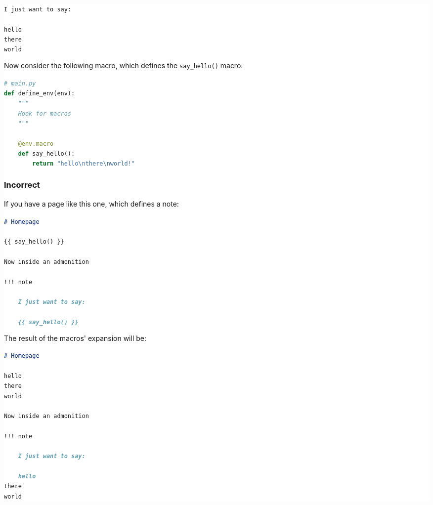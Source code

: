     I just want to say:

    hello
    there
    world


Now consider the following macro, which defines the `say_hello()` macro:

```python
# main.py
def define_env(env):
    """
    Hook for macros
    """

    @env.macro
    def say_hello():
        return "hello\nthere\nworld!"
```

### Incorrect

If you have a page like this one, which defines a note:

```markdown
# Homepage

{{ say_hello() }}

Now inside an admonition

!!! note

    I just want to say:

    {{ say_hello() }}
```

The result of the macros' expansion will be:

```markdown
# Homepage

hello
there
world

Now inside an admonition

!!! note

    I just want to say:

    hello
there
world
```
